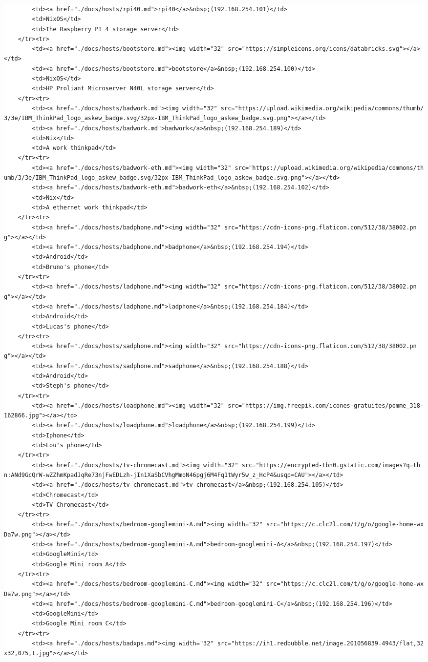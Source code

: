             <td><a href="./docs/hosts/rpi40.md">rpi40</a>&nbsp;(192.168.254.101)</td>
            <td>NixOS</td>
            <td>The Raspberry PI 4 storage server</td>
        </tr><tr>
            <td><a href="./docs/hosts/bootstore.md"><img width="32" src="https://simpleicons.org/icons/databricks.svg"></a></td>
            <td><a href="./docs/hosts/bootstore.md">bootstore</a>&nbsp;(192.168.254.100)</td>
            <td>NixOS</td>
            <td>HP Proliant Microserver N40L storage server</td>
        </tr><tr>
            <td><a href="./docs/hosts/badwork.md"><img width="32" src="https://upload.wikimedia.org/wikipedia/commons/thumb/3/3e/IBM_ThinkPad_logo_askew_badge.svg/32px-IBM_ThinkPad_logo_askew_badge.svg.png"></a></td>
            <td><a href="./docs/hosts/badwork.md">badwork</a>&nbsp;(192.168.254.189)</td>
            <td>Nix</td>
            <td>A work thinkpad</td>
        </tr><tr>
            <td><a href="./docs/hosts/badwork-eth.md"><img width="32" src="https://upload.wikimedia.org/wikipedia/commons/thumb/3/3e/IBM_ThinkPad_logo_askew_badge.svg/32px-IBM_ThinkPad_logo_askew_badge.svg.png"></a></td>
            <td><a href="./docs/hosts/badwork-eth.md">badwork-eth</a>&nbsp;(192.168.254.102)</td>
            <td>Nix</td>
            <td>A ethernet work thinkpad</td>
        </tr><tr>
            <td><a href="./docs/hosts/badphone.md"><img width="32" src="https://cdn-icons-png.flaticon.com/512/38/38002.png"></a></td>
            <td><a href="./docs/hosts/badphone.md">badphone</a>&nbsp;(192.168.254.194)</td>
            <td>Android</td>
            <td>Bruno's phone</td>
        </tr><tr>
            <td><a href="./docs/hosts/ladphone.md"><img width="32" src="https://cdn-icons-png.flaticon.com/512/38/38002.png"></a></td>
            <td><a href="./docs/hosts/ladphone.md">ladphone</a>&nbsp;(192.168.254.184)</td>
            <td>Android</td>
            <td>Lucas's phone</td>
        </tr><tr>
            <td><a href="./docs/hosts/sadphone.md"><img width="32" src="https://cdn-icons-png.flaticon.com/512/38/38002.png"></a></td>
            <td><a href="./docs/hosts/sadphone.md">sadphone</a>&nbsp;(192.168.254.188)</td>
            <td>Android</td>
            <td>Steph's phone</td>
        </tr><tr>
            <td><a href="./docs/hosts/loadphone.md"><img width="32" src="https://img.freepik.com/icones-gratuites/pomme_318-162866.jpg"></a></td>
            <td><a href="./docs/hosts/loadphone.md">loadphone</a>&nbsp;(192.168.254.199)</td>
            <td>Iphone</td>
            <td>Lou's phone</td>
        </tr><tr>
            <td><a href="./docs/hosts/tv-chromecast.md"><img width="32" src="https://encrypted-tbn0.gstatic.com/images?q=tbn:ANd9GcQrW-wZZhmKpadJqRe73njFwEDLzh-jIn1XaSbCVhgMmoN46pgj6M4Fq1tWyr5w_z_HcP4&usqp=CAU"></a></td>
            <td><a href="./docs/hosts/tv-chromecast.md">tv-chromecast</a>&nbsp;(192.168.254.105)</td>
            <td>Chromecast</td>
            <td>TV Chromecast</td>
        </tr><tr>
            <td><a href="./docs/hosts/bedroom-googlemini-A.md"><img width="32" src="https://c.clc2l.com/t/g/o/google-home-wxDa7w.png"></a></td>
            <td><a href="./docs/hosts/bedroom-googlemini-A.md">bedroom-googlemini-A</a>&nbsp;(192.168.254.197)</td>
            <td>GoogleMini</td>
            <td>Google Mini room A</td>
        </tr><tr>
            <td><a href="./docs/hosts/bedroom-googlemini-C.md"><img width="32" src="https://c.clc2l.com/t/g/o/google-home-wxDa7w.png"></a></td>
            <td><a href="./docs/hosts/bedroom-googlemini-C.md">bedroom-googlemini-C</a>&nbsp;(192.168.254.196)</td>
            <td>GoogleMini</td>
            <td>Google Mini room C</td>
        </tr><tr>
            <td><a href="./docs/hosts/badxps.md"><img width="32" src="https://ih1.redbubble.net/image.201056839.4943/flat,32x32,075,t.jpg"></a></td>